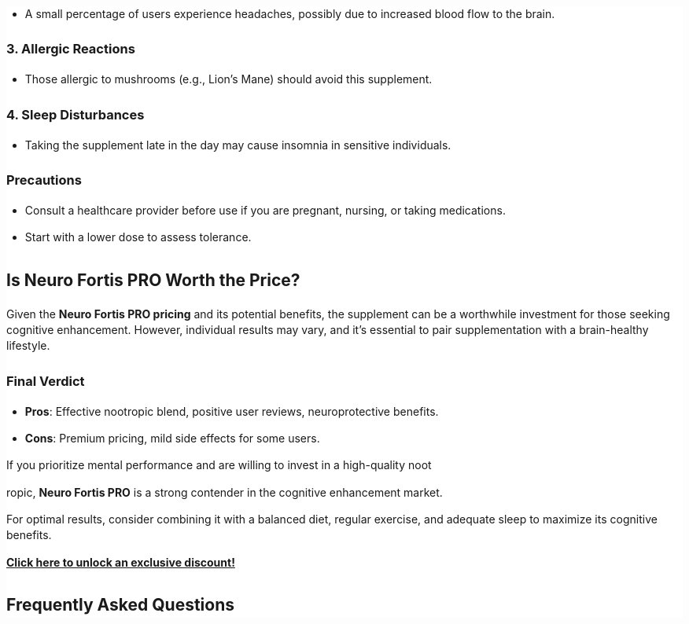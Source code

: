   

- A small percentage of users experience headaches, possibly due to increased blood flow to the brain.

  

### 3. **Allergic Reactions**

  

- Those allergic to mushrooms (e.g., Lion’s Mane) should avoid this supplement.

  

### 4. **Sleep Disturbances**

  

- Taking the supplement late in the day may cause insomnia in sensitive individuals.

  

### **Precautions**

  

- Consult a healthcare provider before use if you are pregnant, nursing, or taking medications.

- Start with a lower dose to assess tolerance.

  

## Is Neuro Fortis PRO Worth the Price?

  

Given the **Neuro Fortis PRO pricing** and its potential benefits, the supplement can be a worthwhile investment for those seeking cognitive enhancement. However, individual results may vary, and it’s essential to pair supplementation with a brain-healthy lifestyle.

  

### **Final Verdict**

  

-  **Pros**: Effective nootropic blend, positive user reviews, neuroprotective benefits.

-  **Cons**: Premium pricing, mild side effects for some users.

  

If you prioritize mental performance and are willing to invest in a high-quality noot

  

ropic, **Neuro Fortis PRO** is a strong contender in the cognitive enhancement market.

  

For optimal results, consider combining it with a balanced diet, regular exercise, and adequate sleep to maximize its cognitive benefits.

  **[Click here to unlock an exclusive discount!](https://getneurofortis.com/#aff=MichaelMica)**

## Frequently Asked Questions

